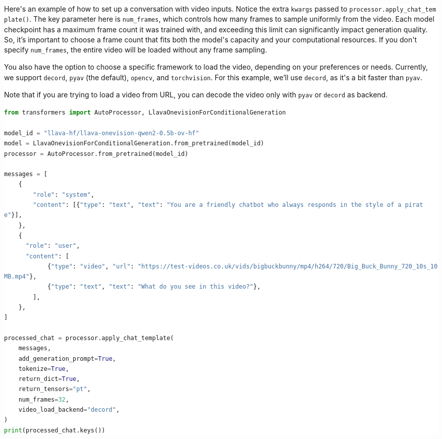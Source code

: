Here's an example of how to set up a conversation with video inputs. Notice the extra `kwargs` passed to `processor.apply_chat_template()`. The key parameter here is `num_frames`, which controls how many frames to sample uniformly from the video. Each model checkpoint has a maximum frame count it was trained with, and exceeding this limit can significantly impact generation quality. So, it’s important to choose a frame count that fits both the model's capacity and your computational resources. If you don't specify `num_frames`, the entire video will be loaded without any frame sampling.

You also have the option to choose a specific framework to load the video, depending on your preferences or needs. Currently, we support `decord`, `pyav` (the default), `opencv`, and `torchvision`. For this example, we’ll use `decord`, as it's a bit faster than `pyav`.


<Tip>

Note that if you are trying to load a video from URL, you can decode the video only with `pyav` or `decord` as backend.

</Tip>


```python
from transformers import AutoProcessor, LlavaOnevisionForConditionalGeneration

model_id = "llava-hf/llava-onevision-qwen2-0.5b-ov-hf"
model = LlavaOnevisionForConditionalGeneration.from_pretrained(model_id)
processor = AutoProcessor.from_pretrained(model_id)

messages = [
    {
        "role": "system",
        "content": [{"type": "text", "text": "You are a friendly chatbot who always responds in the style of a pirate"}],
    },
    {
      "role": "user",
      "content": [
            {"type": "video", "url": "https://test-videos.co.uk/vids/bigbuckbunny/mp4/h264/720/Big_Buck_Bunny_720_10s_10MB.mp4"},
            {"type": "text", "text": "What do you see in this video?"},
        ],
    },
]

processed_chat = processor.apply_chat_template(
    messages,
    add_generation_prompt=True,
    tokenize=True,
    return_dict=True,
    return_tensors="pt",
    num_frames=32,
    video_load_backend="decord",
)
print(processed_chat.keys())
```
